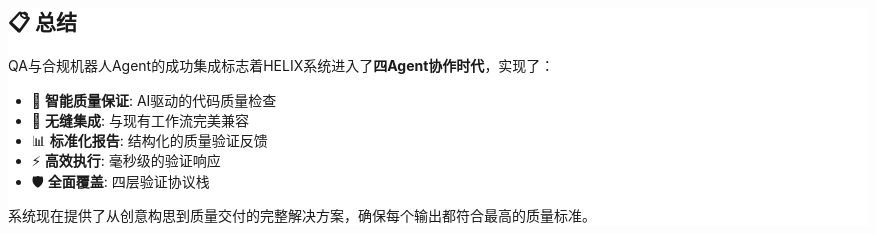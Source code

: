 ## 📋 总结

QA与合规机器人Agent的成功集成标志着HELIX系统进入了**四Agent协作时代**，实现了：

- 🎯 **智能质量保证**: AI驱动的代码质量检查
- 🔗 **无缝集成**: 与现有工作流完美兼容
- 📊 **标准化报告**: 结构化的质量验证反馈
- ⚡ **高效执行**: 毫秒级的验证响应
- 🛡️ **全面覆盖**: 四层验证协议栈

系统现在提供了从创意构思到质量交付的完整解决方案，确保每个输出都符合最高的质量标准。